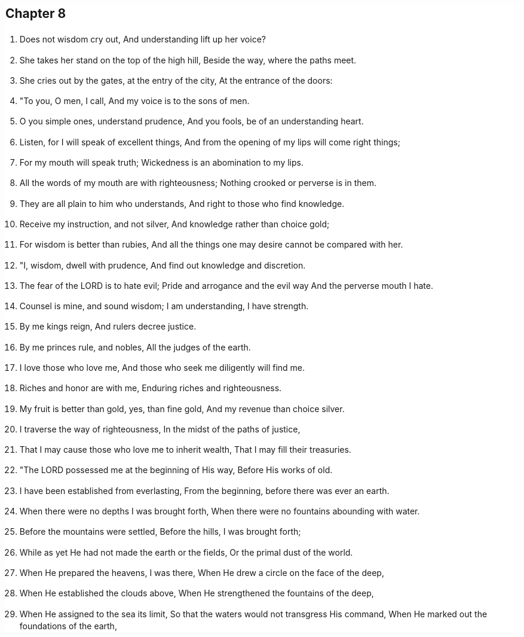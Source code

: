 ## Chapter 8

1. Does not wisdom cry out, And understanding lift up her voice?

2. She takes her stand on the top of the high hill, Beside the way, where the paths meet.

3. She cries out by the gates, at the entry of the city, At the entrance of the doors:

4. "To you, O men, I call, And my voice is to the sons of men.

5. O you simple ones, understand prudence, And you fools, be of an understanding heart.

6. Listen, for I will speak of excellent things, And from the opening of my lips will come right things;

7. For my mouth will speak truth; Wickedness is an abomination to my lips.

8. All the words of my mouth are with righteousness; Nothing crooked or perverse is in them.

9. They are all plain to him who understands, And right to those who find knowledge.

10. Receive my instruction, and not silver, And knowledge rather than choice gold;

11. For wisdom is better than rubies, And all the things one may desire cannot be compared with her.

12. "I, wisdom, dwell with prudence, And find out knowledge and discretion.

13. The fear of the LORD is to hate evil; Pride and arrogance and the evil way And the perverse mouth I hate.

14. Counsel is mine, and sound wisdom; I am understanding, I have strength.

15. By me kings reign, And rulers decree justice.

16. By me princes rule, and nobles, All the judges of the earth.

17. I love those who love me, And those who seek me diligently will find me.

18. Riches and honor are with me, Enduring riches and righteousness.

19. My fruit is better than gold, yes, than fine gold, And my revenue than choice silver.

20. I traverse the way of righteousness, In the midst of the paths of justice,

21. That I may cause those who love me to inherit wealth, That I may fill their treasuries.

22. "The LORD possessed me at the beginning of His way, Before His works of old.

23. I have been established from everlasting, From the beginning, before there was ever an earth.

24. When there were no depths I was brought forth, When there were no fountains abounding with water.

25. Before the mountains were settled, Before the hills, I was brought forth;

26. While as yet He had not made the earth or the fields, Or the primal dust of the world.

27. When He prepared the heavens, I was there, When He drew a circle on the face of the deep,

28. When He established the clouds above, When He strengthened the fountains of the deep,

29. When He assigned to the sea its limit, So that the waters would not transgress His command, When He marked out the foundations of the earth,
